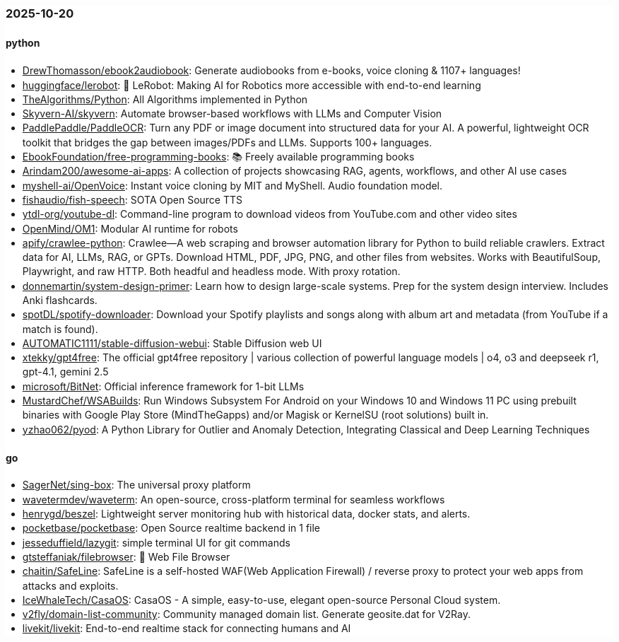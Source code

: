 ### 2025-10-20

#### python
* [DrewThomasson/ebook2audiobook](https://github.com/DrewThomasson/ebook2audiobook): Generate audiobooks from e-books, voice cloning & 1107+ languages!
* [huggingface/lerobot](https://github.com/huggingface/lerobot): 🤗 LeRobot: Making AI for Robotics more accessible with end-to-end learning
* [TheAlgorithms/Python](https://github.com/TheAlgorithms/Python): All Algorithms implemented in Python
* [Skyvern-AI/skyvern](https://github.com/Skyvern-AI/skyvern): Automate browser-based workflows with LLMs and Computer Vision
* [PaddlePaddle/PaddleOCR](https://github.com/PaddlePaddle/PaddleOCR): Turn any PDF or image document into structured data for your AI. A powerful, lightweight OCR toolkit that bridges the gap between images/PDFs and LLMs. Supports 100+ languages.
* [EbookFoundation/free-programming-books](https://github.com/EbookFoundation/free-programming-books): 📚 Freely available programming books
* [Arindam200/awesome-ai-apps](https://github.com/Arindam200/awesome-ai-apps): A collection of projects showcasing RAG, agents, workflows, and other AI use cases
* [myshell-ai/OpenVoice](https://github.com/myshell-ai/OpenVoice): Instant voice cloning by MIT and MyShell. Audio foundation model.
* [fishaudio/fish-speech](https://github.com/fishaudio/fish-speech): SOTA Open Source TTS
* [ytdl-org/youtube-dl](https://github.com/ytdl-org/youtube-dl): Command-line program to download videos from YouTube.com and other video sites
* [OpenMind/OM1](https://github.com/OpenMind/OM1): Modular AI runtime for robots
* [apify/crawlee-python](https://github.com/apify/crawlee-python): Crawlee—A web scraping and browser automation library for Python to build reliable crawlers. Extract data for AI, LLMs, RAG, or GPTs. Download HTML, PDF, JPG, PNG, and other files from websites. Works with BeautifulSoup, Playwright, and raw HTTP. Both headful and headless mode. With proxy rotation.
* [donnemartin/system-design-primer](https://github.com/donnemartin/system-design-primer): Learn how to design large-scale systems. Prep for the system design interview. Includes Anki flashcards.
* [spotDL/spotify-downloader](https://github.com/spotDL/spotify-downloader): Download your Spotify playlists and songs along with album art and metadata (from YouTube if a match is found).
* [AUTOMATIC1111/stable-diffusion-webui](https://github.com/AUTOMATIC1111/stable-diffusion-webui): Stable Diffusion web UI
* [xtekky/gpt4free](https://github.com/xtekky/gpt4free): The official gpt4free repository | various collection of powerful language models | o4, o3 and deepseek r1, gpt-4.1, gemini 2.5
* [microsoft/BitNet](https://github.com/microsoft/BitNet): Official inference framework for 1-bit LLMs
* [MustardChef/WSABuilds](https://github.com/MustardChef/WSABuilds): Run Windows Subsystem For Android on your Windows 10 and Windows 11 PC using prebuilt binaries with Google Play Store (MindTheGapps) and/or Magisk or KernelSU (root solutions) built in.
* [yzhao062/pyod](https://github.com/yzhao062/pyod): A Python Library for Outlier and Anomaly Detection, Integrating Classical and Deep Learning Techniques

#### go
* [SagerNet/sing-box](https://github.com/SagerNet/sing-box): The universal proxy platform
* [wavetermdev/waveterm](https://github.com/wavetermdev/waveterm): An open-source, cross-platform terminal for seamless workflows
* [henrygd/beszel](https://github.com/henrygd/beszel): Lightweight server monitoring hub with historical data, docker stats, and alerts.
* [pocketbase/pocketbase](https://github.com/pocketbase/pocketbase): Open Source realtime backend in 1 file
* [jesseduffield/lazygit](https://github.com/jesseduffield/lazygit): simple terminal UI for git commands
* [gtsteffaniak/filebrowser](https://github.com/gtsteffaniak/filebrowser): 📂 Web File Browser
* [chaitin/SafeLine](https://github.com/chaitin/SafeLine): SafeLine is a self-hosted WAF(Web Application Firewall) / reverse proxy to protect your web apps from attacks and exploits.
* [IceWhaleTech/CasaOS](https://github.com/IceWhaleTech/CasaOS): CasaOS - A simple, easy-to-use, elegant open-source Personal Cloud system.
* [v2fly/domain-list-community](https://github.com/v2fly/domain-list-community): Community managed domain list. Generate geosite.dat for V2Ray.
* [livekit/livekit](https://github.com/livekit/livekit): End-to-end realtime stack for connecting humans and AI
